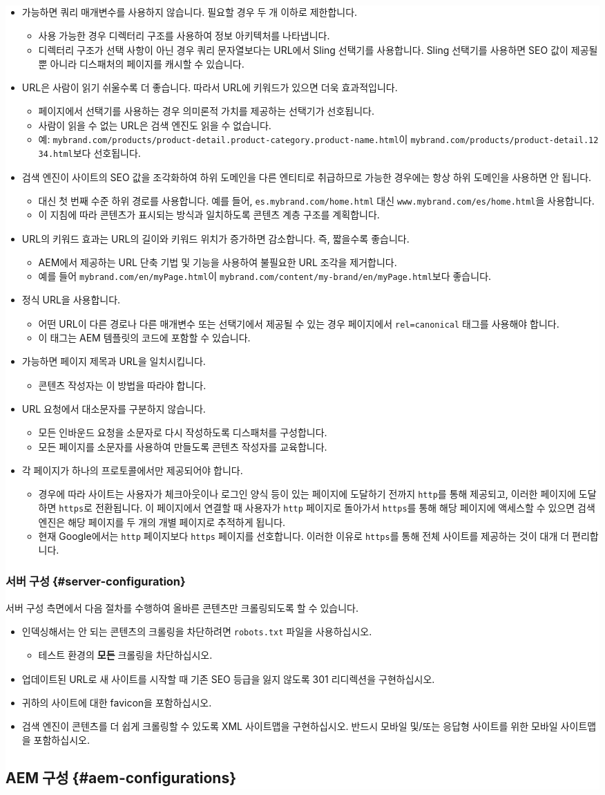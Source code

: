 * 가능하면 쿼리 매개변수를 사용하지 않습니다. 필요할 경우 두 개 이하로 제한합니다.

   * 사용 가능한 경우 디렉터리 구조를 사용하여 정보 아키텍처를 나타냅니다.
   * 디렉터리 구조가 선택 사항이 아닌 경우 쿼리 문자열보다는 URL에서 Sling 선택기를 사용합니다. Sling 선택기를 사용하면 SEO 값이 제공될 뿐 아니라 디스패처의 페이지를 캐시할 수 있습니다.

* URL은 사람이 읽기 쉬울수록 더 좋습니다. 따라서 URL에 키워드가 있으면 더욱 효과적입니다.

   * 페이지에서 선택기를 사용하는 경우 의미론적 가치를 제공하는 선택기가 선호됩니다.
   * 사람이 읽을 수 없는 URL은 검색 엔진도 읽을 수 없습니다.
   * 예: `mybrand.com/products/product-detail.product-category.product-name.html`이 `mybrand.com/products/product-detail.1234.html`보다 선호됩니다.

* 검색 엔진이 사이트의 SEO 값을 조각화하여 하위 도메인을 다른 엔티티로 취급하므로 가능한 경우에는 항상 하위 도메인을 사용하면 안 됩니다.

   * 대신 첫 번째 수준 하위 경로를 사용합니다. 예를 들어, `es.mybrand.com/home.html` 대신 `www.mybrand.com/es/home.html`을 사용합니다.
   * 이 지침에 따라 콘텐츠가 표시되는 방식과 일치하도록 콘텐츠 계층 구조를 계획합니다.

* URL의 키워드 효과는 URL의 길이와 키워드 위치가 증가하면 감소합니다. 즉, 짧을수록 좋습니다.

   * AEM에서 제공하는 URL 단축 기법 및 기능을 사용하여 불필요한 URL 조각을 제거합니다.
   * 예를 들어 `mybrand.com/en/myPage.html`이 `mybrand.com/content/my-brand/en/myPage.html`보다 좋습니다.

* 정식 URL을 사용합니다.

   * 어떤 URL이 다른 경로나 다른 매개변수 또는 선택기에서 제공될 수 있는 경우 페이지에서 `rel=canonical` 태그를 사용해야 합니다.
   * 이 태그는 AEM 템플릿의 코드에 포함할 수 있습니다.

* 가능하면 페이지 제목과 URL을 일치시킵니다.

   * 콘텐츠 작성자는 이 방법을 따라야 합니다.

* URL 요청에서 대소문자를 구분하지 않습니다.

   * 모든 인바운드 요청을 소문자로 다시 작성하도록 디스패처를 구성합니다.
   * 모든 페이지를 소문자를 사용하여 만들도록 콘텐츠 작성자를 교육합니다.

* 각 페이지가 하나의 프로토콜에서만 제공되어야 합니다.

   * 경우에 따라 사이트는 사용자가 체크아웃이나 로그인 양식 등이 있는 페이지에 도달하기 전까지 `http`를 통해 제공되고, 이러한 페이지에 도달하면 `https`로 전환됩니다. 이 페이지에서 연결할 때 사용자가 `http` 페이지로 돌아가서 `https`를 통해 해당 페이지에 액세스할 수 있으면 검색 엔진은 해당 페이지를 두 개의 개별 페이지로 추적하게 됩니다.
   * 현재 Google에서는 `http` 페이지보다 `https` 페이지를 선호합니다. 이러한 이유로 `https`를 통해 전체 사이트를 제공하는 것이 대개 더 편리합니다.

### 서버 구성 {#server-configuration}

서버 구성 측면에서 다음 절차를 수행하여 올바른 콘텐츠만 크롤링되도록 할 수 있습니다.

* 인덱싱해서는 안 되는 콘텐츠의 크롤링을 차단하려면 `robots.txt` 파일을 사용하십시오.

   * 테스트 환경의 **모든** 크롤링을 차단하십시오.

* 업데이트된 URL로 새 사이트를 시작할 때 기존 SEO 등급을 잃지 않도록 301 리디렉션을 구현하십시오.
* 귀하의 사이트에 대한 favicon을 포함하십시오.
* 검색 엔진이 콘텐츠를 더 쉽게 크롤링할 수 있도록 XML 사이트맵을 구현하십시오. 반드시 모바일 및/또는 응답형 사이트를 위한 모바일 사이트맵을 포함하십시오.

## AEM 구성 {#aem-configurations}
